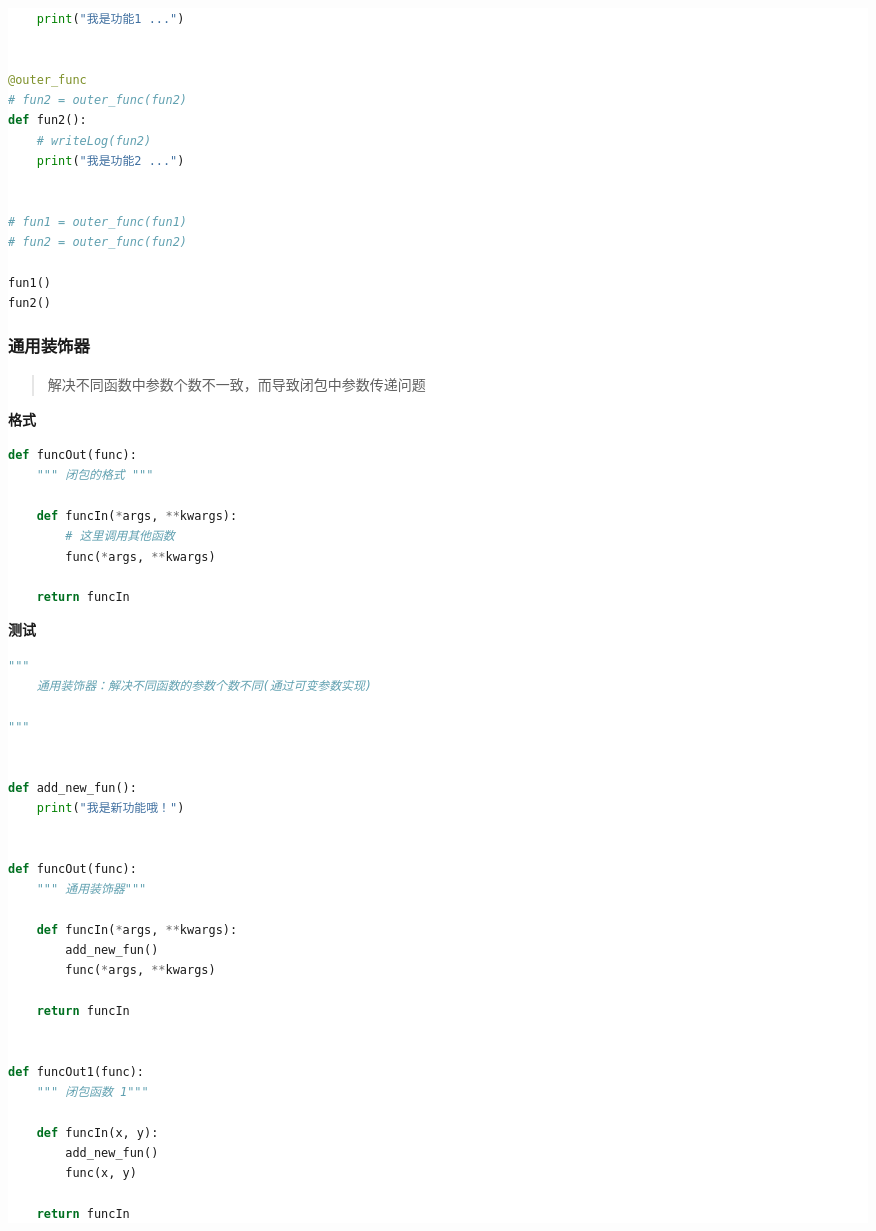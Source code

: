 ```python
    print("我是功能1 ...")


@outer_func
# fun2 = outer_func(fun2)
def fun2():
    # writeLog(fun2)
    print("我是功能2 ...")


# fun1 = outer_func(fun1)
# fun2 = outer_func(fun2)

fun1()
fun2()

```

### 通用装饰器 ###

> 解决不同函数中参数个数不一致，而导致闭包中参数传递问题

**格式**

```python
def funcOut(func):
    """ 闭包的格式 """

    def funcIn(*args, **kwargs):
        # 这里调用其他函数
        func(*args, **kwargs)

    return funcIn
```

**测试**

```python
"""
    通用装饰器：解决不同函数的参数个数不同(通过可变参数实现)

"""


def add_new_fun():
    print("我是新功能哦！")


def funcOut(func):
    """ 通用装饰器"""

    def funcIn(*args, **kwargs):
        add_new_fun()
        func(*args, **kwargs)

    return funcIn


def funcOut1(func):
    """ 闭包函数 1"""

    def funcIn(x, y):
        add_new_fun()
        func(x, y)

    return funcIn
```